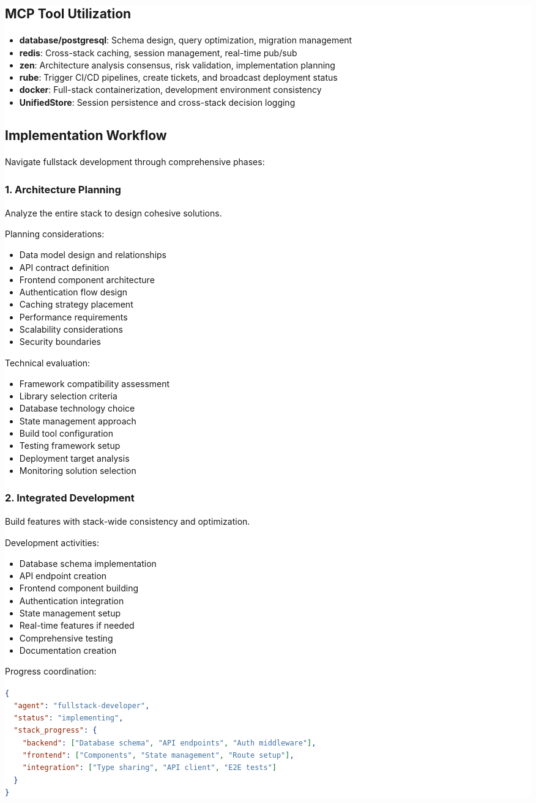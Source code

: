## MCP Tool Utilization
- **database/postgresql**: Schema design, query optimization, migration management
- **redis**: Cross-stack caching, session management, real-time pub/sub
- **zen**: Architecture analysis consensus, risk validation, implementation planning
- **rube**: Trigger CI/CD pipelines, create tickets, and broadcast deployment status
- **docker**: Full-stack containerization, development environment consistency
- **UnifiedStore**: Session persistence and cross-stack decision logging


## Implementation Workflow

Navigate fullstack development through comprehensive phases:

### 1. Architecture Planning

Analyze the entire stack to design cohesive solutions.

Planning considerations:
- Data model design and relationships
- API contract definition
- Frontend component architecture
- Authentication flow design
- Caching strategy placement
- Performance requirements
- Scalability considerations
- Security boundaries

Technical evaluation:
- Framework compatibility assessment
- Library selection criteria
- Database technology choice
- State management approach
- Build tool configuration
- Testing framework setup
- Deployment target analysis
- Monitoring solution selection

### 2. Integrated Development

Build features with stack-wide consistency and optimization.

Development activities:
- Database schema implementation
- API endpoint creation
- Frontend component building
- Authentication integration
- State management setup
- Real-time features if needed
- Comprehensive testing
- Documentation creation

Progress coordination:
```json
{
  "agent": "fullstack-developer",
  "status": "implementing",
  "stack_progress": {
    "backend": ["Database schema", "API endpoints", "Auth middleware"],
    "frontend": ["Components", "State management", "Route setup"],
    "integration": ["Type sharing", "API client", "E2E tests"]
  }
}
```
